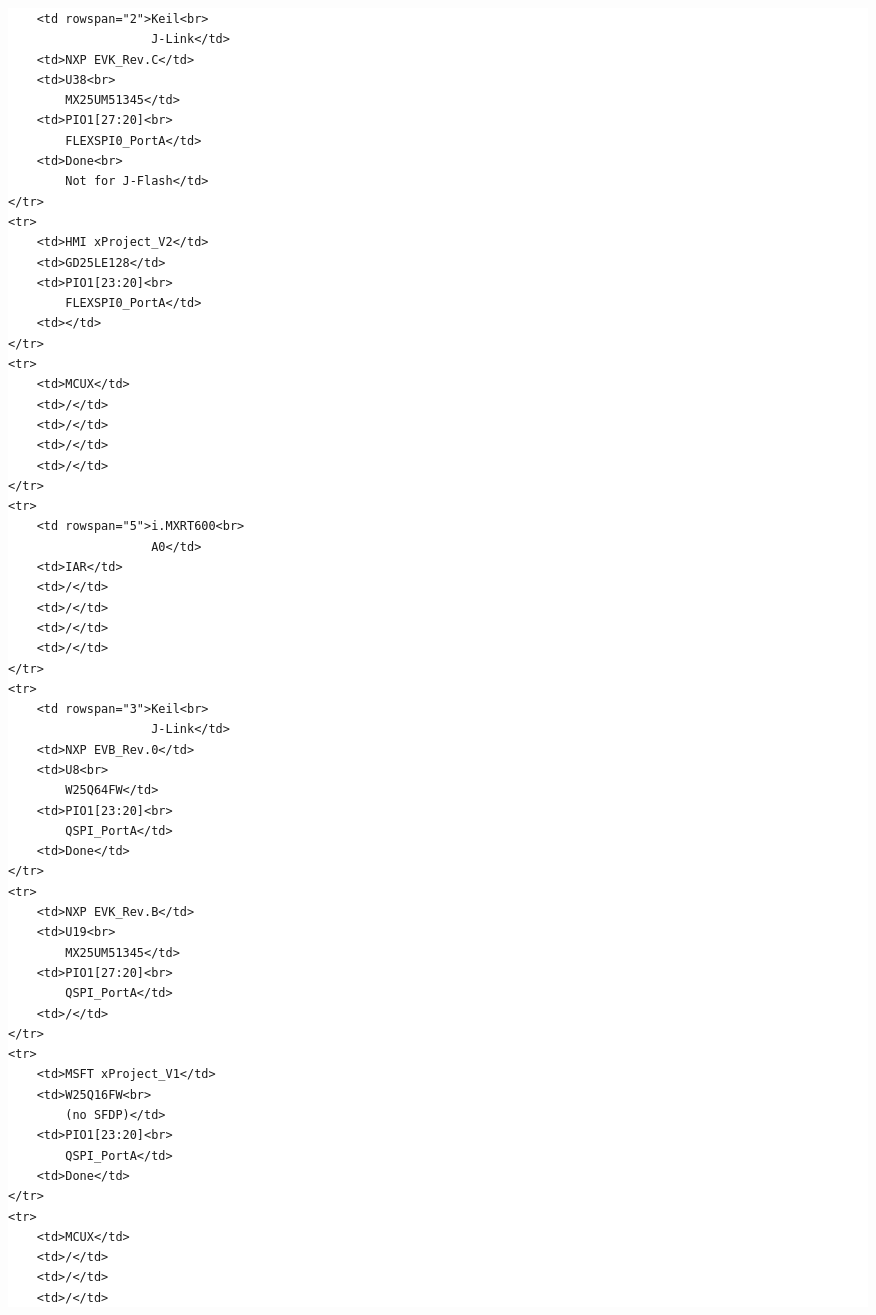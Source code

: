         <td rowspan="2">Keil<br>
                        J-Link</td>
        <td>NXP EVK_Rev.C</td>
        <td>U38<br>
            MX25UM51345</td>
        <td>PIO1[27:20]<br>
            FLEXSPI0_PortA</td>
        <td>Done<br>
            Not for J-Flash</td>
    </tr>
    <tr>
        <td>HMI xProject_V2</td>
        <td>GD25LE128</td>
        <td>PIO1[23:20]<br>
            FLEXSPI0_PortA</td>
        <td></td>
    </tr>
    <tr>
        <td>MCUX</td>
        <td>/</td>
        <td>/</td>
        <td>/</td>
        <td>/</td>
    </tr>
    <tr>
        <td rowspan="5">i.MXRT600<br>
                        A0</td>
        <td>IAR</td>
        <td>/</td>
        <td>/</td>
        <td>/</td>
        <td>/</td>
    </tr>
    <tr>
        <td rowspan="3">Keil<br>
                        J-Link</td>
        <td>NXP EVB_Rev.0</td>
        <td>U8<br>
            W25Q64FW</td>
        <td>PIO1[23:20]<br>
            QSPI_PortA</td>
        <td>Done</td>
    </tr>
    <tr>
        <td>NXP EVK_Rev.B</td>
        <td>U19<br>
            MX25UM51345</td>
        <td>PIO1[27:20]<br>
            QSPI_PortA</td>
        <td>/</td>
    </tr>
    <tr>
        <td>MSFT xProject_V1</td>
        <td>W25Q16FW<br>
            (no SFDP)</td>
        <td>PIO1[23:20]<br>
            QSPI_PortA</td>
        <td>Done</td>
    </tr>
    <tr>
        <td>MCUX</td>
        <td>/</td>
        <td>/</td>
        <td>/</td>
